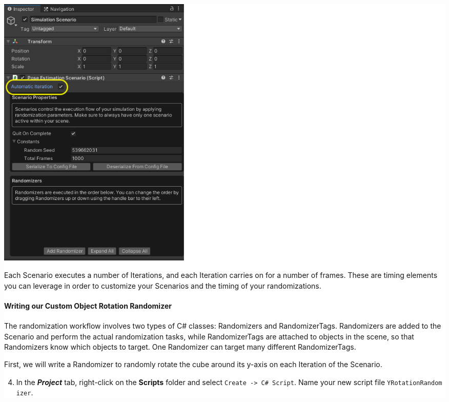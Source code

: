<img src="Images/2_scenario_auto.png" height=500/>
</p>

Each Scenario executes a number of Iterations, and each Iteration carries on for a number of frames. These are timing elements you can leverage in order to customize your Scenarios and the timing of your randomizations. 


#### Writing our Custom Object Rotation Randomizer
The randomization workflow involves two types of C# classes: Randomizers and RandomizerTags. Randomizers are added to the Scenario and perform the actual randomization tasks, while RandomizerTags are attached to objects in the scene, so that Randomizers know which objects to target. One Randomizer can target many different RandomizerTags.

First, we will write a Randomizer to randomly rotate the cube around its y-axis on each Iteration of the Scenario. 

4. In the _**Project**_ tab, right-click on the **Scripts** folder and select `Create -> C# Script`. Name your new script file `YRotationRandomizer`.
